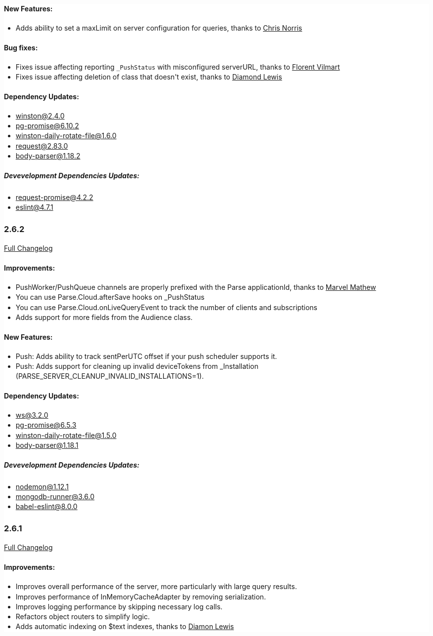 #### New Features:
* Adds ability to set a maxLimit on server configuration for queries, thanks to [Chris Norris](https://github.com/)

#### Bug fixes:
* Fixes issue affecting reporting `_PushStatus` with misconfigured serverURL, thanks to [Florent Vilmart](https://github.com/flovilmart)
* Fixes issue affecting deletion of class that doesn't exist, thanks to [Diamond Lewis](https://github.com/dlewis)

#### Dependency Updates:
* [winston@2.4.0](https://www.npmjs.com/package/winston)
* [pg-promise@6.10.2](https://www.npmjs.com/package/pg-promise)
* [winston-daily-rotate-file@1.6.0](https://www.npmjs.com/package/winston-daily-rotate-file)
* [request@2.83.0](https://www.npmjs.com/package/request)
* [body-parser@1.18.2](https://www.npmjs.com/package/body-parser)

##### Devevelopment Dependencies Updates:
* [request-promise@4.2.2](https://www.npmjs.com/package/request-promise)
* [eslint@4.7.1](https://www.npmjs.com/package/eslint)

### 2.6.2
[Full Changelog](https://github.com/ParsePlatform/parse-server/compare/2.6.1...2.6.2)

#### Improvements:
* PushWorker/PushQueue channels are properly prefixed with the Parse applicationId, thanks to [Marvel Mathew](https://github.com/marvelm)
* You can use Parse.Cloud.afterSave hooks on _PushStatus
* You can use Parse.Cloud.onLiveQueryEvent to track the number of clients and subscriptions
* Adds support for more fields from the Audience class.

#### New Features:
* Push: Adds ability to track sentPerUTC offset if your push scheduler supports it.
* Push: Adds support for cleaning up invalid deviceTokens from _Installation (PARSE_SERVER_CLEANUP_INVALID_INSTALLATIONS=1).

#### Dependency Updates:
* [ws@3.2.0](https://www.npmjs.com/package/ws)
* [pg-promise@6.5.3](https://www.npmjs.com/package/pg-promise)
* [winston-daily-rotate-file@1.5.0](https://www.npmjs.com/package/winston-daily-rotate-file)
* [body-parser@1.18.1](https://www.npmjs.com/package/body-parser)

##### Devevelopment Dependencies Updates:
* [nodemon@1.12.1](https://www.npmjs.com/package/nodemon)
* [mongodb-runner@3.6.0](https://www.npmjs.com/package/mongodb-runner)
* [babel-eslint@8.0.0](https://www.npmjs.com/package/babel-eslint)

### 2.6.1
[Full Changelog](https://github.com/ParsePlatform/parse-server/compare/2.6.0...2.6.1)

#### Improvements:
* Improves overall performance of the server, more particularly with large query results.
* Improves performance of InMemoryCacheAdapter by removing serialization.
* Improves logging performance by skipping necessary log calls.
* Refactors object routers to simplify logic.
* Adds automatic indexing on $text indexes, thanks to [Diamon Lewis](https://github.com/dplewis)
